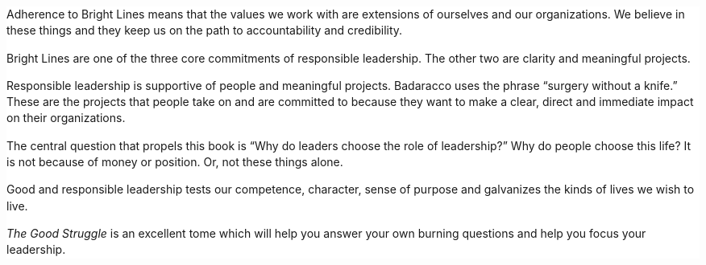 Adherence to Bright Lines means that the values we work with are extensions of ourselves and our organizations. We believe in these things and they keep us on the path to accountability and credibility.

Bright Lines are one of the three core commitments of responsible leadership. The other two are clarity and meaningful projects.

Responsible leadership is supportive of people and meaningful projects. Badaracco uses the phrase “surgery without a knife.” These are the projects that people take on and are committed to because they want to make a clear, direct and immediate impact on their organizations.

The central question that propels this book is “Why do leaders choose the role of leadership?” Why do people choose this life? It is not because of money or position. Or, not these things alone.

Good and responsible leadership tests our competence, character, sense of purpose and galvanizes the kinds of lives we wish to live.

_The Good Struggle_ is an excellent tome which will help you answer your own burning questions and help you focus your leadership.
